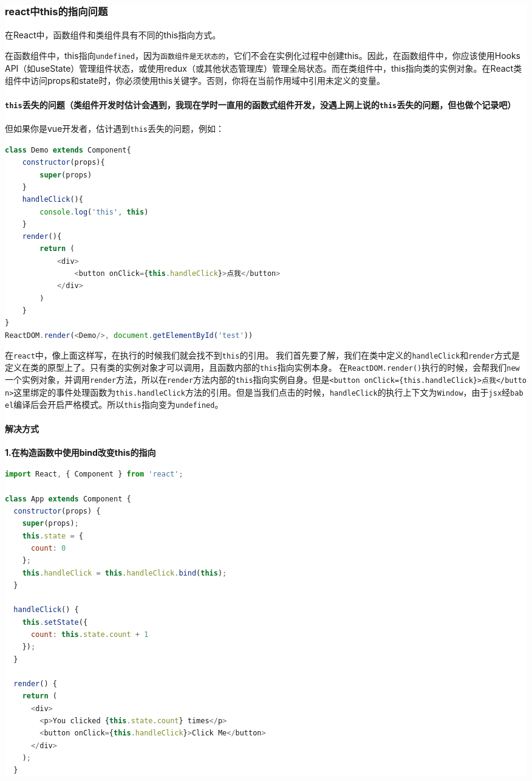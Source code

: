 ### **react中this的指向问题**

在React中，函数组件和类组件具有不同的this指向方式。

在函数组件中，this指向`undefined`，因为`函数组件是无状态的`，它们不会在实例化过程中创建this。因此，在函数组件中，你应该使用Hooks API（如useState）管理组件状态，或使用redux（或其他状态管理库）管理全局状态。而在类组件中，this指向类的实例对象。在React类组件中访问props和state时，你必须使用this关键字。否则，你将在当前作用域中引用未定义的变量。

#### `this`丢失的问题（类组件开发时估计会遇到，我现在学时一直用的函数式组件开发，没遇上网上说的`this`丢失的问题，但也做个记录吧）

但如果你是vue开发者，估计遇到`this`丢失的问题，例如：

```js
class Demo extends Component{
    constructor(props){
        super(props)
    }
    handleClick(){
        console.log('this', this)
    }
    render(){
        return (
            <div>
                <button onClick={this.handleClick}>点我</button>
            </div>
        )
    }
}
ReactDOM.render(<Demo/>, document.getElementById('test'))
```

在`react`中，像上面这样写，在执行的时候我们就会找不到`this`的引用。 我们首先要了解，我们在类中定义的`handleClick`和`render`方式是定义在类的原型上了。只有类的实例对象才可以调用，且函数内部的`this`指向实例本身。 在`ReactDOM.render()`执行的时候，会帮我们`new`一个实例对象，并调用`render`方法，所以在`render`方法内部的`this`指向实例自身。但是`<button onClick={this.handleClick}>点我</button>`这里绑定的事件处理函数为`this.handleClick`方法的引用。但是当我们点击的时候，`handleClick`的执行上下文为`Window`，由于`jsx`经`babel`编译后会开启严格模式。所以`this`指向变为`undefined`。

#### 解决方式

**1.在构造函数中使用bind改变this的指向**

```js
import React, { Component } from 'react';

class App extends Component {
  constructor(props) {
    super(props);
    this.state = {
      count: 0
    };
    this.handleClick = this.handleClick.bind(this);
  }

  handleClick() {
    this.setState({
      count: this.state.count + 1
    });
  }

  render() {
    return (
      <div>
        <p>You clicked {this.state.count} times</p>
        <button onClick={this.handleClick}>Click Me</button>
      </div>
    );
  }
```
